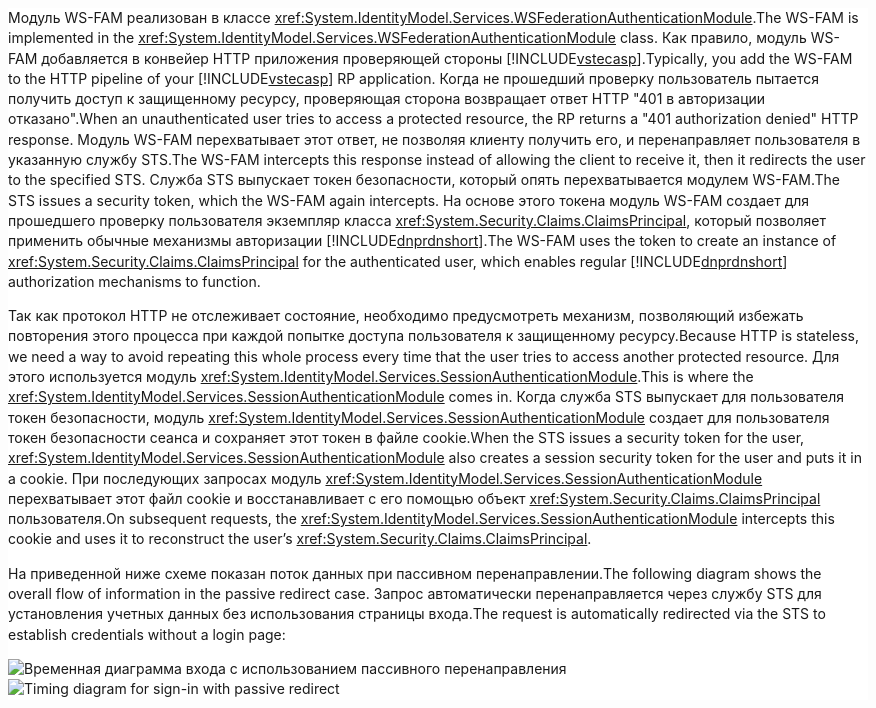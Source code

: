  <span data-ttu-id="ec865-131">Модуль WS-FAM реализован в классе <xref:System.IdentityModel.Services.WSFederationAuthenticationModule>.</span><span class="sxs-lookup"><span data-stu-id="ec865-131">The WS-FAM is implemented in the <xref:System.IdentityModel.Services.WSFederationAuthenticationModule> class.</span></span> <span data-ttu-id="ec865-132">Как правило, модуль WS-FAM добавляется в конвейер HTTP приложения проверяющей стороны [!INCLUDE[vstecasp](../../../includes/vstecasp-md.md)].</span><span class="sxs-lookup"><span data-stu-id="ec865-132">Typically, you add the WS-FAM to the HTTP pipeline of your [!INCLUDE[vstecasp](../../../includes/vstecasp-md.md)] RP application.</span></span> <span data-ttu-id="ec865-133">Когда не прошедший проверку пользователь пытается получить доступ к защищенному ресурсу, проверяющая сторона возвращает ответ HTTP "401 в авторизации отказано".</span><span class="sxs-lookup"><span data-stu-id="ec865-133">When an unauthenticated user tries to access a protected resource, the RP returns a "401 authorization denied" HTTP response.</span></span> <span data-ttu-id="ec865-134">Модуль WS-FAM перехватывает этот ответ, не позволяя клиенту получить его, и перенаправляет пользователя в указанную службу STS.</span><span class="sxs-lookup"><span data-stu-id="ec865-134">The WS-FAM intercepts this response instead of allowing the client to receive it, then it redirects the user to the specified STS.</span></span> <span data-ttu-id="ec865-135">Служба STS выпускает токен безопасности, который опять перехватывается модулем WS-FAM.</span><span class="sxs-lookup"><span data-stu-id="ec865-135">The STS issues a security token, which the WS-FAM again intercepts.</span></span> <span data-ttu-id="ec865-136">На основе этого токена модуль WS-FAM создает для прошедшего проверку пользователя экземпляр класса <xref:System.Security.Claims.ClaimsPrincipal>, который позволяет применить обычные механизмы авторизации [!INCLUDE[dnprdnshort](../../../includes/dnprdnshort-md.md)].</span><span class="sxs-lookup"><span data-stu-id="ec865-136">The WS-FAM uses the token to create an instance of <xref:System.Security.Claims.ClaimsPrincipal> for the authenticated user, which enables regular [!INCLUDE[dnprdnshort](../../../includes/dnprdnshort-md.md)] authorization mechanisms to function.</span></span>  
  
 <span data-ttu-id="ec865-137">Так как протокол HTTP не отслеживает состояние, необходимо предусмотреть механизм, позволяющий избежать повторения этого процесса при каждой попытке доступа пользователя к защищенному ресурсу.</span><span class="sxs-lookup"><span data-stu-id="ec865-137">Because HTTP is stateless, we need a way to avoid repeating this whole process every time that the user tries to access another protected resource.</span></span> <span data-ttu-id="ec865-138">Для этого используется модуль <xref:System.IdentityModel.Services.SessionAuthenticationModule>.</span><span class="sxs-lookup"><span data-stu-id="ec865-138">This is where the <xref:System.IdentityModel.Services.SessionAuthenticationModule> comes in.</span></span> <span data-ttu-id="ec865-139">Когда служба STS выпускает для пользователя токен безопасности, модуль <xref:System.IdentityModel.Services.SessionAuthenticationModule> создает для пользователя токен безопасности сеанса и сохраняет этот токен в файле cookie.</span><span class="sxs-lookup"><span data-stu-id="ec865-139">When the STS issues a security token for the user, <xref:System.IdentityModel.Services.SessionAuthenticationModule> also creates a session security token for the user and puts it in a cookie.</span></span> <span data-ttu-id="ec865-140">При последующих запросах модуль <xref:System.IdentityModel.Services.SessionAuthenticationModule> перехватывает этот файл cookie и восстанавливает с его помощью объект <xref:System.Security.Claims.ClaimsPrincipal> пользователя.</span><span class="sxs-lookup"><span data-stu-id="ec865-140">On subsequent requests, the <xref:System.IdentityModel.Services.SessionAuthenticationModule> intercepts this cookie and uses it to reconstruct the user’s <xref:System.Security.Claims.ClaimsPrincipal>.</span></span>  
  
 <span data-ttu-id="ec865-141">На приведенной ниже схеме показан поток данных при пассивном перенаправлении.</span><span class="sxs-lookup"><span data-stu-id="ec865-141">The following diagram shows the overall flow of information in the passive redirect case.</span></span> <span data-ttu-id="ec865-142">Запрос автоматически перенаправляется через службу STS для установления учетных данных без использования страницы входа.</span><span class="sxs-lookup"><span data-stu-id="ec865-142">The request is automatically redirected via the STS to establish credentials without a login page:</span></span>  
  
 <span data-ttu-id="ec865-143">![Временная диаграмма входа с использованием пассивного перенаправления](../../../docs/framework/security/media/signinusingpassiveredirect.gif "SignInUsingPassiveRedirect")</span><span class="sxs-lookup"><span data-stu-id="ec865-143">![Timing diagram for sign&#45;in with passive redirect](../../../docs/framework/security/media/signinusingpassiveredirect.gif "SignInUsingPassiveRedirect")</span></span>  
  